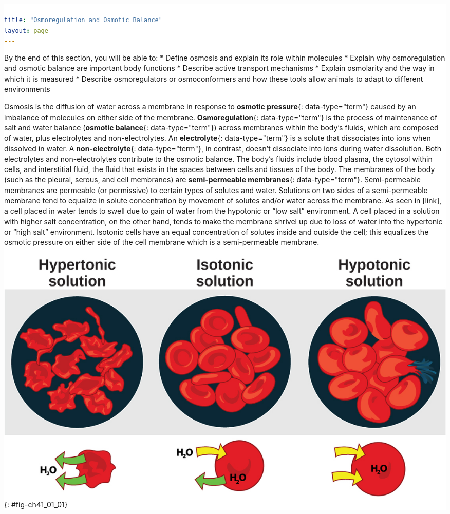 ```yaml
---
title: "Osmoregulation and Osmotic Balance"
layout: page
---
```



<div data-type="abstract" markdown="1">
By the end of this section, you will be able to:
* Define osmosis and explain its role within molecules
* Explain why osmoregulation and osmotic balance are important body functions
* Describe active transport mechanisms
* Explain osmolarity and the way in which it is measured
* Describe osmoregulators or osmoconformers and how these tools allow animals to adapt to different environments

</div>

Osmosis is the diffusion of water across a membrane in response to **osmotic pressure**{: data-type="term"} caused by an imbalance of molecules on either side of the membrane. **Osmoregulation**{: data-type="term"} is the process of maintenance of salt and water balance (**osmotic balance**{: data-type="term"}) across membranes within the body’s fluids, which are composed of water, plus electrolytes and non-electrolytes. An **electrolyte**{: data-type="term"} is a solute that dissociates into ions when dissolved in water. A **non-electrolyte**{: data-type="term"}, in contrast, doesn’t dissociate into ions during water dissolution. Both electrolytes and non-electrolytes contribute to the osmotic balance. The body’s fluids include blood plasma, the cytosol within cells, and interstitial fluid, the fluid that exists in the spaces between cells and tissues of the body. The membranes of the body (such as the pleural, serous, and cell membranes) are **semi-permeable membranes**{: data-type="term"}. Semi-permeable membranes are permeable (or permissive) to certain types of solutes and water. Solutions on two sides of a semi-permeable membrane tend to equalize in solute concentration by movement of solutes and/or water across the membrane. As seen in [\[link\]](#fig-ch41_01_01), a cell placed in water tends to swell due to gain of water from the hypotonic or “low salt” environment. A cell placed in a solution with higher salt concentration, on the other hand, tends to make the membrane shrivel up due to loss of water into the hypertonic or “high salt” environment. Isotonic cells have an equal concentration of solutes inside and outside the cell; this equalizes the osmotic pressure on either side of the cell membrane which is a semi-permeable membrane.

 ![The left part of this illustration shows shriveled red blood cells bathed in a hypertonic solution. The middle part shows healthy red blood cells bathed in an isotonic solution, and the right part shows bloated red blood cells bathed in a hypotonic solution. One of the bloated cells in the hypotonic solution bursts.](../resources/Figure_41_01_01.jpg "Cells placed in a hypertonic environment tend to shrink due to loss of water. In a hypotonic environment, cells tend to swell due to intake of water. The blood maintains an isotonic environment so that cells neither shrink nor swell. (credit: Mariana Ruiz Villareal)"){: #fig-ch41_01_01}

